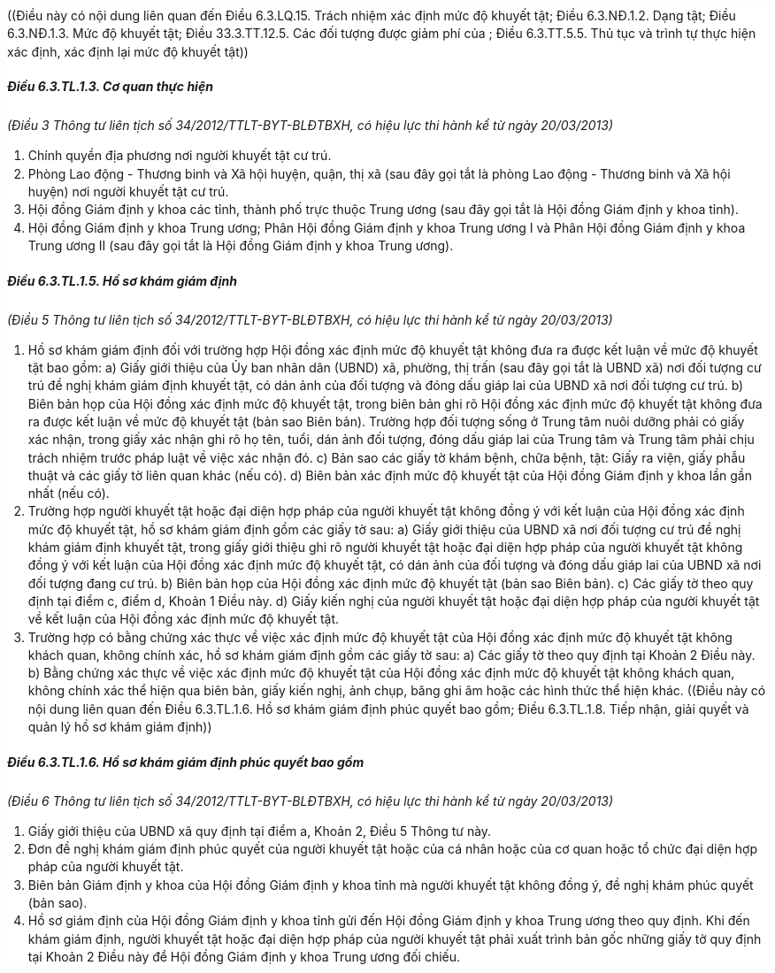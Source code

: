 ((Điều này có nội dung liên quan đến Điều 6.3.LQ.15. Trách nhiệm xác định mức độ khuyết tật; Điều 6.3.NĐ.1.2. Dạng tật; Điều 6.3.NĐ.1.3. Mức độ khuyết tật; Điều 33.3.TT.12.5. Các đối tượng được giảm phí của ; Điều 6.3.TT.5.5. Thủ tục và trình tự thực hiện xác định, xác định lại mức độ khuyết tật))

##### Điều 6.3.TL.1.3. Cơ quan thực hiện
*(Điều 3 Thông tư liên tịch số 34/2012/TTLT-BYT-BLĐTBXH, có hiệu lực thi hành kể từ ngày 20/03/2013)*
1. Chính quyền địa phương nơi người khuyết tật cư trú.
2. Phòng Lao động - Thương binh và Xã hội huyện, quận, thị xã (sau đây gọi tắt là phòng Lao động - Thương binh và Xã hội huyện) nơi người khuyết tật cư trú.
3. Hội đồng Giám định y khoa các tỉnh, thành phố trực thuộc Trung ương (sau đây gọi tắt là Hội đồng Giám định y khoa tỉnh).
4. Hội đồng Giám định y khoa Trung ương; Phân Hội đồng Giám định y khoa Trung ương I và Phân Hội đồng Giám định y khoa Trung ương II (sau đây gọi tắt là Hội đồng Giám định y khoa Trung ương).

##### Điều 6.3.TL.1.5. Hồ sơ khám giám định
*(Điều 5 Thông tư liên tịch số 34/2012/TTLT-BYT-BLĐTBXH, có hiệu lực thi hành kể từ ngày 20/03/2013)*
1. Hồ sơ khám giám định đối với trường hợp Hội đồng xác định mức độ khuyết tật không đưa ra được kết luận về mức độ khuyết tật bao gồm:
a) Giấy giới thiệu của Ủy ban nhân dân (UBND) xã, phường, thị trấn (sau đây gọi tắt là UBND xã) nơi đối tượng cư trú đề nghị khám giám định khuyết tật, có dán ảnh của đối tượng và đóng dấu giáp lai của UBND xã nơi đối tượng cư trú.
b) Biên bản họp của Hội đồng xác định mức độ khuyết tật, trong biên bản ghi rõ Hội đồng xác định mức độ khuyết tật không đưa ra được kết luận về mức độ khuyết tật (bản sao Biên bản).
Trường hợp đối tượng sống ở Trung tâm nuôi dưỡng phải có giấy xác nhận, trong giấy xác nhận ghi rõ họ tên, tuổi, dán ảnh đối tượng, đóng dấu giáp lai của Trung tâm và Trung tâm phải chịu trách nhiệm trước pháp luật về việc xác nhận đó.
c) Bản sao các giấy tờ khám bệnh, chữa bệnh, tật: Giấy ra viện, giấy phẫu thuật và các giấy tờ liên quan khác (nếu có).
d) Biên bản xác định mức độ khuyết tật của Hội đồng Giám định y khoa lần gần nhất (nếu có).
2. Trường hợp người khuyết tật hoặc đại diện hợp pháp của người khuyết tật không đồng ý với kết luận của Hội đồng xác định mức độ khuyết tật, hồ sơ khám giám định gồm các giấy tờ sau:
a) Giấy giới thiệu của UBND xã nơi đối tượng cư trú đề nghị khám giám định khuyết tật, trong giấy giới thiệu ghi rõ người khuyết tật hoặc đại diện hợp pháp của người khuyết tật không đồng ý với kết luận của Hội đồng xác định mức độ khuyết tật, có dán ảnh của đối tượng và đóng dấu giáp lai của UBND xã nơi đối tượng đang cư trú.
b) Biên bản họp của Hội đồng xác định mức độ khuyết tật (bản sao Biên bản).
c) Các giấy tờ theo quy định tại điểm c, điểm d, Khoản 1 Điều này.
d) Giấy kiến nghị của người khuyết tật hoặc đại diện hợp pháp của người khuyết tật về kết luận của Hội đồng xác định mức độ khuyết tật.
3. Trường hợp có bằng chứng xác thực về việc xác định mức độ khuyết tật của Hội đồng xác định mức độ khuyết tật không khách quan, không chính xác, hồ sơ khám giám định gồm các giấy tờ sau:
a) Các giấy tờ theo quy định tại Khoản 2 Điều này.
b) Bằng chứng xác thực về việc xác định mức độ khuyết tật của Hội đồng xác định mức độ khuyết tật không khách quan, không chính xác thể hiện qua biên bản, giấy kiến nghị, ảnh chụp, băng ghi âm hoặc các hình thức thể hiện khác.
((Điều này có nội dung liên quan đến Điều 6.3.TL.1.6. Hồ sơ khám giám định phúc quyết bao gồm; Điều 6.3.TL.1.8. Tiếp nhận, giải quyết và quản lý hồ sơ khám giám định))

##### Điều 6.3.TL.1.6. Hồ sơ khám giám định phúc quyết bao gồm
*(Điều 6 Thông tư liên tịch số 34/2012/TTLT-BYT-BLĐTBXH, có hiệu lực thi hành kể từ ngày 20/03/2013)*
1. Giấy giới thiệu của UBND xã quy định tại điểm a, Khoản 2, Điều 5 Thông tư này.
2. Đơn đề nghị khám giám định phúc quyết của người khuyết tật hoặc của cá nhân hoặc của cơ quan hoặc tổ chức đại diện hợp pháp của người khuyết tật.
3. Biên bản Giám định y khoa của Hội đồng Giám định y khoa tỉnh mà người khuyết tật không đồng ý, đề nghị khám phúc quyết (bản sao).
4. Hồ sơ giám định của Hội đồng Giám định y khoa tỉnh gửi đến Hội đồng Giám định y khoa Trung ương theo quy định.
Khi đến khám giám định, người khuyết tật hoặc đại diện hợp pháp của người khuyết tật phải xuất trình bản gốc những giấy tờ quy định tại Khoản 2 Điều này để Hội đồng Giám định y khoa Trung ương đối chiếu.